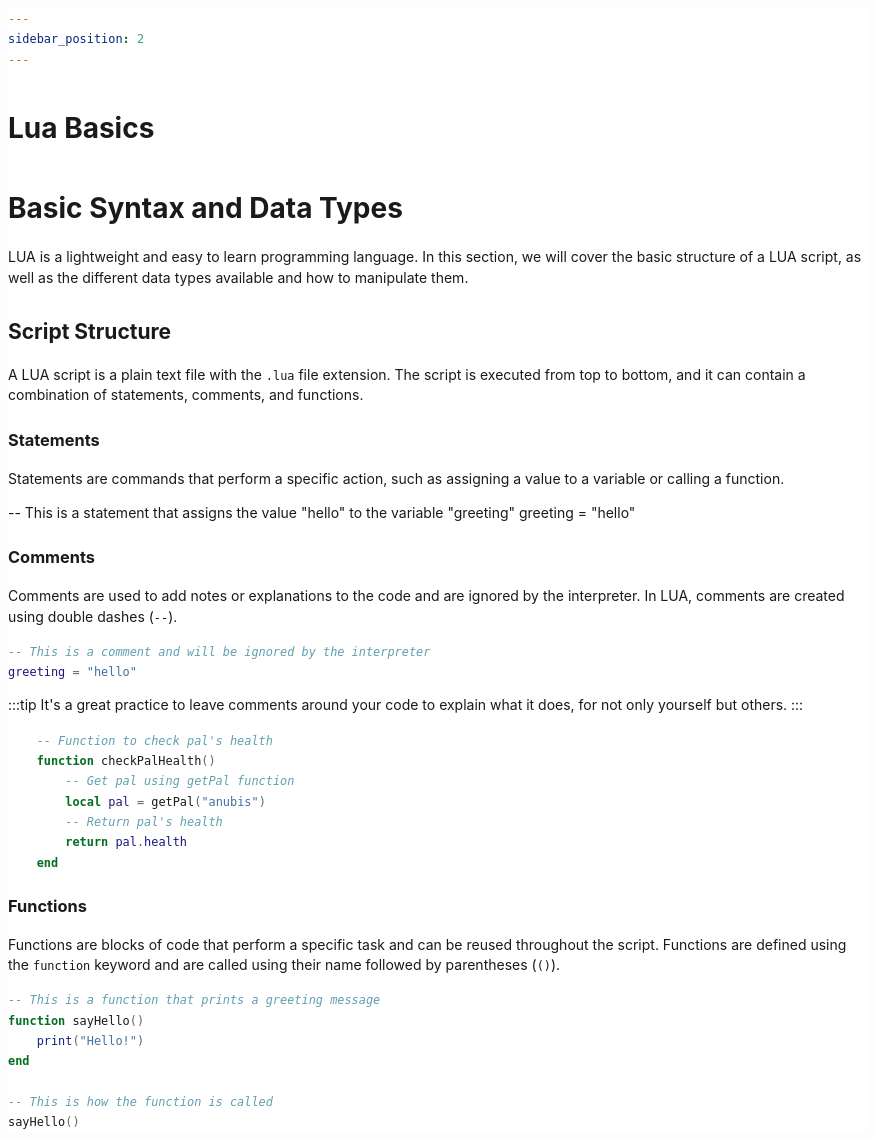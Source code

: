 ```yaml
---
sidebar_position: 2
---
```


# Lua Basics

# Basic Syntax and Data Types

LUA is a lightweight and easy to learn programming language. In this section, we will cover the basic structure of a LUA script, as well as the different data types available and how to manipulate them.

## Script Structure
A LUA script is a plain text file with the `.lua` file extension. The script is executed from top to bottom, and it can contain a combination of statements, comments, and functions.

### Statements
Statements are commands that perform a specific action, such as assigning a value to a variable or calling a function.

-- This is a statement that assigns the value "hello" to the variable "greeting"
greeting = "hello"

### Comments
Comments are used to add notes or explanations to the code and are ignored by the interpreter. In LUA, comments are created using double dashes (`--`).
```lua
-- This is a comment and will be ignored by the interpreter
greeting = "hello"
```

:::tip
It's a great practice to leave comments around your code to explain what it does, for not only yourself but others.
:::

```lua
    -- Function to check pal's health
    function checkPalHealth()
        -- Get pal using getPal function
        local pal = getPal("anubis")
        -- Return pal's health
        return pal.health
    end
```

### Functions
Functions are blocks of code that perform a specific task and can be reused throughout the script. Functions are defined using the `function` keyword and are called using their name followed by parentheses (`()`).
```lua
-- This is a function that prints a greeting message
function sayHello()
    print("Hello!")
end

-- This is how the function is called
sayHello()
```

